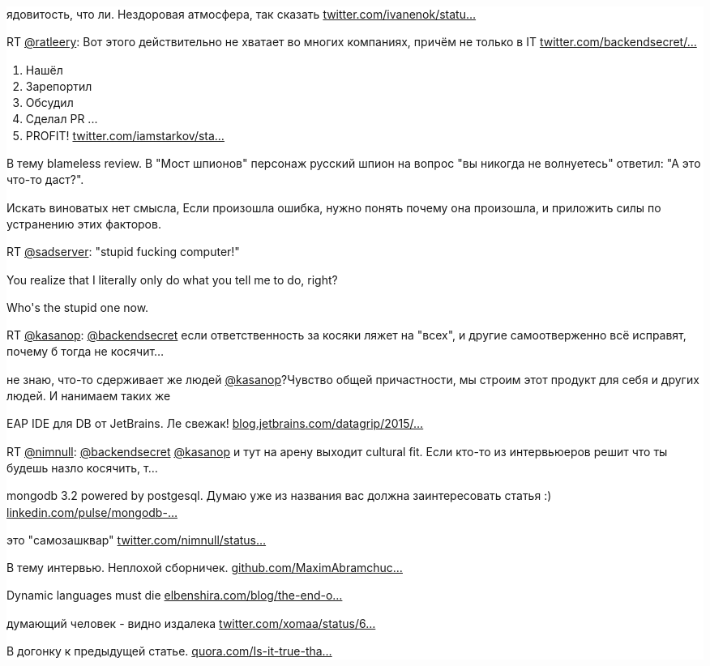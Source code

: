 ядовитость, что ли. Нездоровая атмосфера, так сказать <a href="https://t.co/I7T7Bv9Ukl">twitter.com/ivanenok/statu…</a>

RT <a href="https://twitter.com/ratleery" title="Андрей Александров">@ratleery</a>: Вот этого действительно не хватает во многих компаниях, причём не только в IT <a href="https://t.co/rT6sIuzOUY">twitter.com/backendsecret/…</a>

1. Нашёл
2. Зарепортил
3. Обсудил
4. Сделал PR
...
5. PROFIT! <a href="https://t.co/qjO2R9j42G">twitter.com/iamstarkov/sta…</a>

В тему blameless review. В "Мост шпионов" персонаж русский шпион на вопрос "вы никогда не волнуетесь" ответил: "А это что-то даст?".

Искать виноватых нет смысла, Если произошла ошибка, нужно понять почему она произошла, и приложить силы по устранению этих факторов.

RT <a href="https://twitter.com/sadserver" title="Santa's Server">@sadserver</a>: "stupid fucking computer!"

You realize that I literally only do what you tell me to do, right?

Who's the stupid one now.

RT <a href="https://twitter.com/kasanop" title="Ivan Poddubny">@kasanop</a>: <a href="https://twitter.com/backendsecret" title="Разработчик бэкенда">@backendsecret</a> если ответственность за косяки ляжет на "всех", и другие самоотверженно всё исправят, почему б тогда не косячит…

не знаю, что-то сдерживает же людей <a href="https://twitter.com/kasanop" title="Ivan Poddubny">@kasanop</a>?Чувство общей причастности, мы строим этот продукт для себя и других людей. И нанимаем таких же

EAP IDE для DB от JetBrains.
Ле свежак!
<a href="https://t.co/LyUyzNCXNE">blog.jetbrains.com/datagrip/2015/…</a>

RT <a href="https://twitter.com/nimnull" title="Yehor Nazarkin">@nimnull</a>: <a href="https://twitter.com/backendsecret" title="Разработчик бэкенда">@backendsecret</a> <a href="https://twitter.com/kasanop" title="Ivan Poddubny">@kasanop</a> и тут на арену выходит cultural fit. Если кто-то из интервьюеров решит что ты будешь назло косячить, т…

mongodb 3.2 powered by postgesql. Думаю уже из названия вас должна заинтересовать статья :)
<a href="https://t.co/uTcVGizUTd">linkedin.com/pulse/mongodb-…</a>

это "самозашквар" <a href="https://t.co/L4IHHidj0s">twitter.com/nimnull/status…</a>

В тему интервью. Неплохой сборничек.
<a href="https://t.co/oEKOLebaeI">github.com/MaximAbramchuc…</a>

Dynamic languages must die
<a href="https://t.co/KZ3nZKkCgI">elbenshira.com/blog/the-end-o…</a>

думающий человек - видно издалека <a href="https://t.co/qRxutwoCMz">twitter.com/xomaa/status/6…</a>

В догонку к предыдущей статье.
<a href="https://t.co/dPfvObJ90n">quora.com/Is-it-true-tha…</a>

